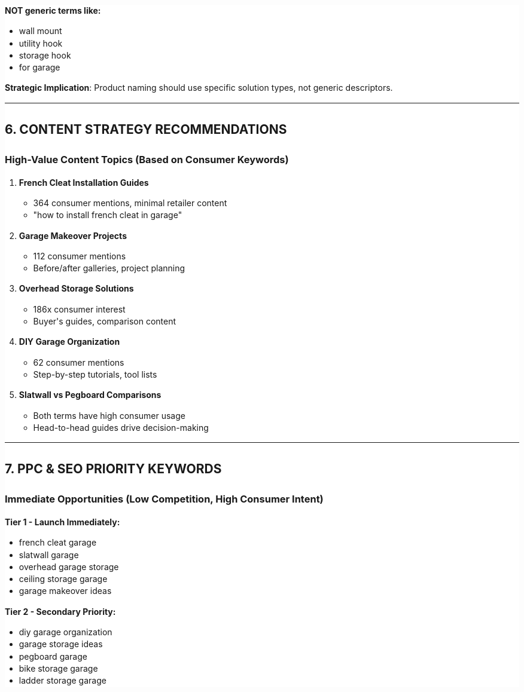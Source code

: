 **NOT generic terms like:**
- wall mount
- utility hook
- storage hook
- for garage

**Strategic Implication**: Product naming should use specific solution types, not generic descriptors.

---

## 6. CONTENT STRATEGY RECOMMENDATIONS

### High-Value Content Topics (Based on Consumer Keywords)

1. **French Cleat Installation Guides**
   - 364 consumer mentions, minimal retailer content
   - "how to install french cleat in garage"

2. **Garage Makeover Projects**
   - 112 consumer mentions
   - Before/after galleries, project planning

3. **Overhead Storage Solutions**
   - 186x consumer interest
   - Buyer's guides, comparison content

4. **DIY Garage Organization**
   - 62 consumer mentions
   - Step-by-step tutorials, tool lists

5. **Slatwall vs Pegboard Comparisons**
   - Both terms have high consumer usage
   - Head-to-head guides drive decision-making

---

## 7. PPC & SEO PRIORITY KEYWORDS

### Immediate Opportunities (Low Competition, High Consumer Intent)

**Tier 1 - Launch Immediately:**
- french cleat garage
- slatwall garage
- overhead garage storage
- ceiling storage garage
- garage makeover ideas

**Tier 2 - Secondary Priority:**
- diy garage organization
- garage storage ideas
- pegboard garage
- bike storage garage
- ladder storage garage
